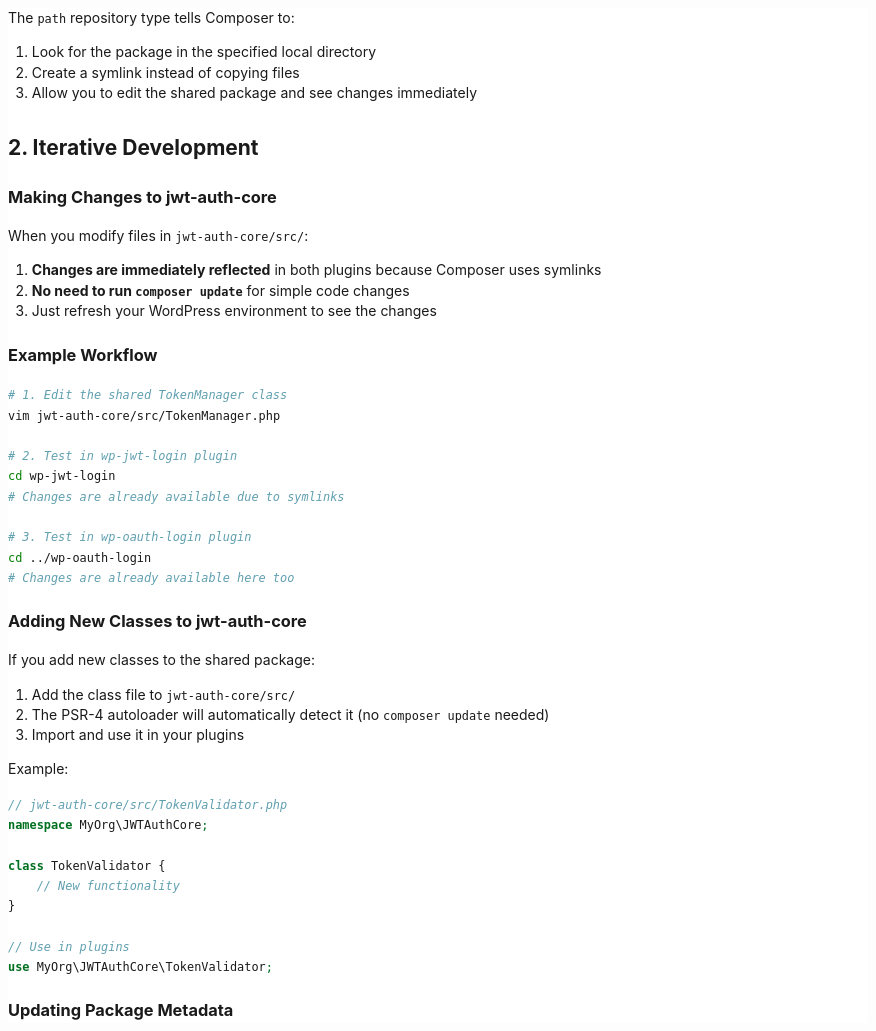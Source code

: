 The `path` repository type tells Composer to:
1. Look for the package in the specified local directory
2. Create a symlink instead of copying files
3. Allow you to edit the shared package and see changes immediately

## 2. Iterative Development

### Making Changes to jwt-auth-core

When you modify files in `jwt-auth-core/src/`:

1. **Changes are immediately reflected** in both plugins because Composer uses symlinks
2. **No need to run `composer update`** for simple code changes
3. Just refresh your WordPress environment to see the changes

### Example Workflow

```bash
# 1. Edit the shared TokenManager class
vim jwt-auth-core/src/TokenManager.php

# 2. Test in wp-jwt-login plugin
cd wp-jwt-login
# Changes are already available due to symlinks

# 3. Test in wp-oauth-login plugin
cd ../wp-oauth-login
# Changes are already available here too
```

### Adding New Classes to jwt-auth-core

If you add new classes to the shared package:

1. Add the class file to `jwt-auth-core/src/`
2. The PSR-4 autoloader will automatically detect it (no `composer update` needed)
3. Import and use it in your plugins

Example:

```php
// jwt-auth-core/src/TokenValidator.php
namespace MyOrg\JWTAuthCore;

class TokenValidator {
    // New functionality
}

// Use in plugins
use MyOrg\JWTAuthCore\TokenValidator;
```

### Updating Package Metadata

